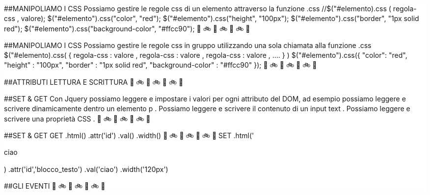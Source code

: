 ##MANIPOLIAMO I CSS
Possiamo gestire le regole css di un elemento attraverso la funzione .css
//$("#elemento).css ( regola-css , valore);
$("#elemento").css("color", "red");
$("#elemento").css("height", "100px");
$("#elemento").css("border", "1px solid red");
$("#elemento").css("background-color", "#ffcc90");
 :musical_keyboard: :bike: :musical_keyboard: :bike: :musical_keyboard: :bike: :musical_keyboard:

##MANIPOLIAMO I CSS
Possiamo gestire le regole css in gruppo utilizzando una sola chiamata alla
funzione .css
$("#elemento).css( {
regola-css : valore ,
regola-css : valore ,
regola-css : valore ,
....
} )
$("#elemento").css({ "color": "red",
"height" : "100px",
"border" : "1px solid red",
"background-color" : "#ffcc90"
});
 :musical_keyboard: :bike: :musical_keyboard: :bike: :musical_keyboard: :bike: :musical_keyboard:

##ATTRIBUTI
LETTURA E SCRITTURA
 :musical_keyboard: :bike: :musical_keyboard: :bike: :musical_keyboard: :bike: :musical_keyboard:

##SET & GET
Con Jquery possiamo leggere e impostare i
valori per ogni attributo del DOM, ad esempio
possiamo leggere e scrivere dinamicamente
dentro un elemento p .
Possiamo leggere e scrivere il contenuto di un
input text .
Possiamo leggere e scrivere una proprietà CSS .
 :musical_keyboard: :bike: :musical_keyboard: :bike: :musical_keyboard: :bike: :musical_keyboard:

##SET & GET
GET
.html()
.attr('id')
.val()
.width()
 :musical_keyboard: :bike: :musical_keyboard: :bike: :musical_keyboard: :bike: :musical_keyboard:
SET
.html('<p>ciao</p>)
.attr('id','blocco_testo')
.val('ciao')
.width('120px')

##GLI EVENTI
 :musical_keyboard: :bike: :musical_keyboard: :bike: :musical_keyboard: :bike: :musical_keyboard:
